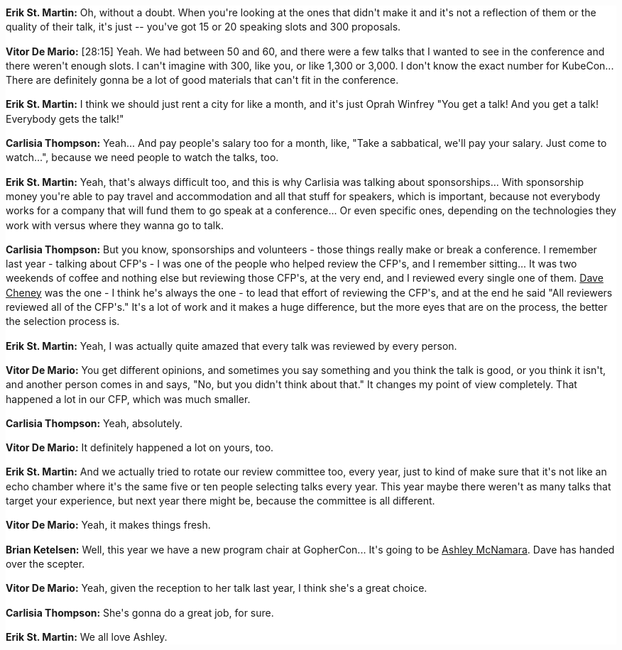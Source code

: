 **Erik St. Martin:** Oh, without a doubt. When you're looking at the ones that didn't make it and it's not a reflection of them or the quality of their talk, it's just -- you've got 15 or 20 speaking slots and 300 proposals.

**Vitor De Mario:** \[28:15\] Yeah. We had between 50 and 60, and there were a few talks that I wanted to see in the conference and there weren't enough slots. I can't imagine with 300, like you, or like 1,300 or 3,000. I don't know the exact number for KubeCon... There are definitely gonna be a lot of good materials that can't fit in the conference.

**Erik St. Martin:** I think we should just rent a city for like a month, and it's just Oprah Winfrey "You get a talk! And you get a talk! Everybody gets the talk!"

**Carlisia Thompson:** Yeah... And pay people's salary too for a month, like, "Take a sabbatical, we'll pay your salary. Just come to watch...", because we need people to watch the talks, too.

**Erik St. Martin:** Yeah, that's always difficult too, and this is why Carlisia was talking about sponsorships... With sponsorship money you're able to pay travel and accommodation and all that stuff for speakers, which is important, because not everybody works for a company that will fund them to go speak at a conference... Or even specific ones, depending on the technologies they work with versus where they wanna go to talk.

**Carlisia Thompson:** But you know, sponsorships and volunteers - those things really make or break a conference. I remember last year - talking about CFP's - I was one of the people who helped review the CFP's, and I remember sitting... It was two weekends of coffee and nothing else but reviewing those CFP's, at the very end, and I reviewed every single one of them. [Dave Cheney](https://twitter.com/davecheney) was the one - I think he's always the one - to lead that effort of reviewing the CFP's, and at the end he said "All reviewers reviewed all of the CFP's." It's a lot of work and it makes a huge difference, but the more eyes that are on the process, the better the selection process is.

**Erik St. Martin:** Yeah, I was actually quite amazed that every talk was reviewed by every person.

**Vitor De Mario:** You get different opinions, and sometimes you say something and you think the talk is good, or you think it isn't, and another person comes in and says, "No, but you didn't think about that." It changes my point of view completely. That happened a lot in our CFP, which was much smaller.

**Carlisia Thompson:** Yeah, absolutely.

**Vitor De Mario:** It definitely happened a lot on yours, too.

**Erik St. Martin:** And we actually tried to rotate our review committee too, every year, just to kind of make sure that it's not like an echo chamber where it's the same five or ten people selecting talks every year. This year maybe there weren't as many talks that target your experience, but next year there might be, because the committee is all different.

**Vitor De Mario:** Yeah, it makes things fresh.

**Brian Ketelsen:** Well, this year we have a new program chair at GopherCon... It's going to be [Ashley McNamara](https://twitter.com/ashleymcnamara). Dave has handed over the scepter.

**Vitor De Mario:** Yeah, given the reception to her talk last year, I think she's a great choice.

**Carlisia Thompson:** She's gonna do a great job, for sure.

**Erik St. Martin:** We all love Ashley.
